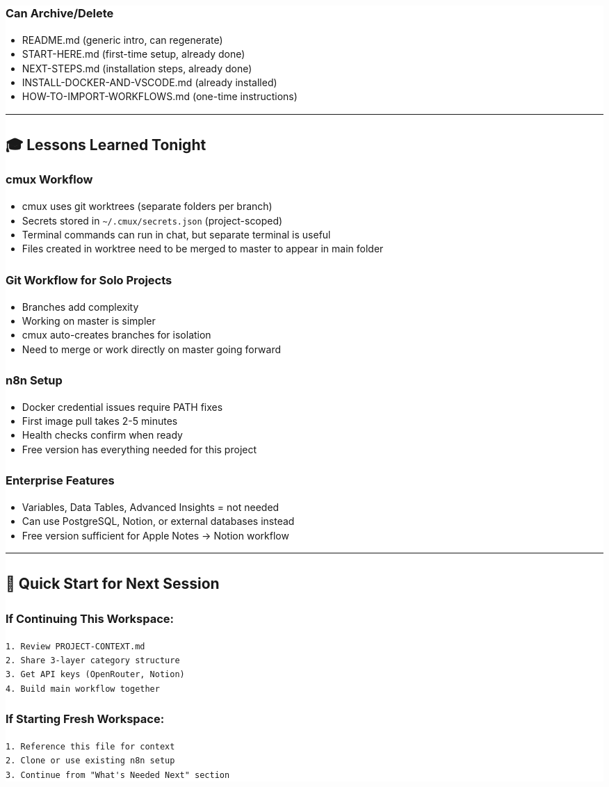 ### Can Archive/Delete
- README.md (generic intro, can regenerate)
- START-HERE.md (first-time setup, already done)
- NEXT-STEPS.md (installation steps, already done)
- INSTALL-DOCKER-AND-VSCODE.md (already installed)
- HOW-TO-IMPORT-WORKFLOWS.md (one-time instructions)

---

## 🎓 Lessons Learned Tonight

### cmux Workflow
- cmux uses git worktrees (separate folders per branch)
- Secrets stored in `~/.cmux/secrets.json` (project-scoped)
- Terminal commands can run in chat, but separate terminal is useful
- Files created in worktree need to be merged to master to appear in main folder

### Git Workflow for Solo Projects
- Branches add complexity
- Working on master is simpler
- cmux auto-creates branches for isolation
- Need to merge or work directly on master going forward

### n8n Setup
- Docker credential issues require PATH fixes
- First image pull takes 2-5 minutes
- Health checks confirm when ready
- Free version has everything needed for this project

### Enterprise Features
- Variables, Data Tables, Advanced Insights = not needed
- Can use PostgreSQL, Notion, or external databases instead
- Free version sufficient for Apple Notes → Notion workflow

---

## 🚀 Quick Start for Next Session

### If Continuing This Workspace:
```
1. Review PROJECT-CONTEXT.md
2. Share 3-layer category structure
3. Get API keys (OpenRouter, Notion)
4. Build main workflow together
```

### If Starting Fresh Workspace:
```
1. Reference this file for context
2. Clone or use existing n8n setup
3. Continue from "What's Needed Next" section
```
